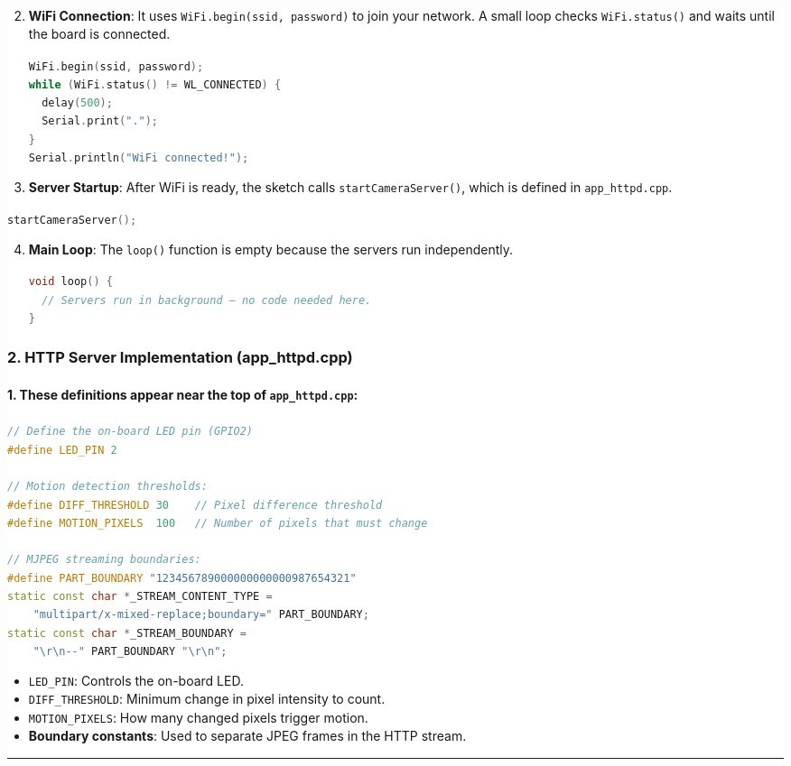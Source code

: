 2. **WiFi Connection**: It uses `WiFi.begin(ssid, password)` to join your network. A small loop checks `WiFi.status()` and waits until the board is connected.

   ```cpp
   WiFi.begin(ssid, password);
   while (WiFi.status() != WL_CONNECTED) {
     delay(500);
     Serial.print(".");
   }
   Serial.println("WiFi connected!");
   ```




3. **Server Startup**: After WiFi is ready, the sketch calls `startCameraServer()`, which is defined in `app_httpd.cpp`.

```cpp
startCameraServer();
```

4. **Main Loop**: The `loop()` function is empty because the servers run independently.
   ```cpp
   void loop() {
     // Servers run in background — no code needed here.
   }
   ```

### 2. HTTP Server Implementation (app_httpd.cpp)

#### 1. These definitions appear near the top of `app_httpd.cpp`:

```cpp
// Define the on-board LED pin (GPIO2)
#define LED_PIN 2

// Motion detection thresholds:
#define DIFF_THRESHOLD 30    // Pixel difference threshold
#define MOTION_PIXELS  100   // Number of pixels that must change

// MJPEG streaming boundaries:
#define PART_BOUNDARY "123456789000000000000987654321"
static const char *_STREAM_CONTENT_TYPE =
    "multipart/x-mixed-replace;boundary=" PART_BOUNDARY;
static const char *_STREAM_BOUNDARY =
    "\r\n--" PART_BOUNDARY "\r\n";
```

- `LED_PIN`: Controls the on-board LED.
- `DIFF_THRESHOLD`: Minimum change in pixel intensity to count.
- `MOTION_PIXELS`: How many changed pixels trigger motion.
- **Boundary constants**: Used to separate JPEG frames in the HTTP stream.

---
